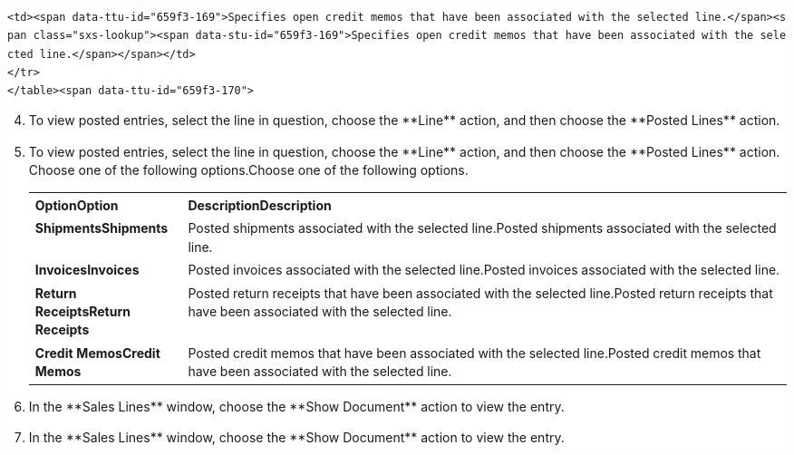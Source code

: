     <td><span data-ttu-id="659f3-169">Specifies open credit memos that have been associated with the selected line.</span><span class="sxs-lookup"><span data-stu-id="659f3-169">Specifies open credit memos that have been associated with the selected line.</span></span></td>
    </tr>
    </table><span data-ttu-id="659f3-170">
4. To view posted entries, select the line in question, choose the \*\*Line*\* action, and then choose the \*\*Posted Lines*\* action.</span><span class="sxs-lookup"><span data-stu-id="659f3-170">
4. To view posted entries, select the line in question, choose the \*\*Line*\* action, and then choose the \*\*Posted Lines*\* action.</span></span> <span data-ttu-id="659f3-171">Choose one of the following options.</span><span class="sxs-lookup"><span data-stu-id="659f3-171">Choose one of the following options.</span></span>  

    <table>
    <tr>
    <th><span data-ttu-id="659f3-172">Option</span><span class="sxs-lookup"><span data-stu-id="659f3-172">Option</span></span></th>
    <th><span data-ttu-id="659f3-173">Description</span><span class="sxs-lookup"><span data-stu-id="659f3-173">Description</span></span></th>
    </tr>
    <tr>
    <td><span data-ttu-id="659f3-174"><strong>Shipments</strong></span><span class="sxs-lookup"><span data-stu-id="659f3-174"><strong>Shipments</strong></span></span></td>
    <td><span data-ttu-id="659f3-175">Posted shipments associated with the selected line.</span><span class="sxs-lookup"><span data-stu-id="659f3-175">Posted shipments associated with the selected line.</span></span></td>
    </tr>
    <tr>
    <td><span data-ttu-id="659f3-176"><strong>Invoices</strong></span><span class="sxs-lookup"><span data-stu-id="659f3-176"><strong>Invoices</strong></span></span></td>
    <td><span data-ttu-id="659f3-177">Posted invoices associated with the selected line.</span><span class="sxs-lookup"><span data-stu-id="659f3-177">Posted invoices associated with the selected line.</span></span></td>
    </tr>
    <tr>
    <td><span data-ttu-id="659f3-178"><strong>Return Receipts</strong></span><span class="sxs-lookup"><span data-stu-id="659f3-178"><strong>Return Receipts</strong></span></span></td>
    <td><span data-ttu-id="659f3-179">Posted return receipts that have been associated with the selected line.</span><span class="sxs-lookup"><span data-stu-id="659f3-179">Posted return receipts that have been associated with the selected line.</span></span></td>
    </tr>
    <tr>
    <td><span data-ttu-id="659f3-180"><strong>Credit Memos</strong></span><span class="sxs-lookup"><span data-stu-id="659f3-180"><strong>Credit Memos</strong></span></span></td>
    <td><span data-ttu-id="659f3-181">Posted credit memos that have been associated with the selected line.</span><span class="sxs-lookup"><span data-stu-id="659f3-181">Posted credit memos that have been associated with the selected line.</span></span></td>
    </tr>
    </table><span data-ttu-id="659f3-182">
5. In the \*\*Sales Lines*\* window, choose the \*\*Show Document*\* action to view the entry.</span><span class="sxs-lookup"><span data-stu-id="659f3-182">
5. In the \*\*Sales Lines*\* window, choose the \*\*Show Document*\* action to view the entry.</span></span>
